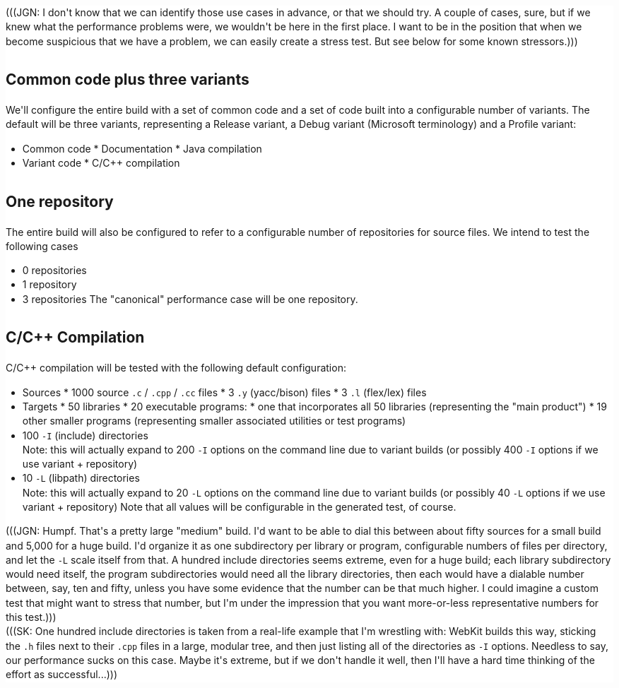 (((JGN: I don't know that we can identify those use cases in advance, or that we should try.  A couple of cases, sure, but if we knew what the performance problems were, we wouldn't be here in the first place.  I want to be in the position that when we become suspicious that we have a problem, we can easily create a stress test.  But see below for some known stressors.))) 


## Common code plus three variants

We'll configure the entire build with a set of common code and a set of code built into a configurable number of variants.  The default will be three variants, representing a Release variant, a Debug variant (Microsoft terminology) and a Profile variant: 

   * Common code 
         * Documentation 
         * Java compilation 
   * Variant code 
         * C/C++ compilation 

## One repository

The entire build will also be configured to refer to a configurable number of repositories for source files.  We intend to test the following cases 

   * 0 repositories 
   * 1 repository 
   * 3 repositories 
The "canonical" performance case will be one repository. 


## C/C++ Compilation

C/C++ compilation will be tested with the following default configuration: 

   * Sources 
         * 1000 source `.c` / `.cpp` / `.cc` files 
         * 3 `.y` (yacc/bison) files 
         * 3 `.l` (flex/lex) files 
   * Targets 
         * 50 libraries 
         * 20 executable programs: 
               * one that incorporates all 50 libraries (representing the "main product") 
               * 19 other smaller programs (representing smaller associated utilities or test programs) 
   * 100 `-I` (include) directories  
Note:  this will actually expand to 200 `-I` options on the command line due to variant builds (or possibly 400 `-I` options if we use variant + repository) 
   * 10 `-L` (libpath) directories  
Note:  this will actually expand to 20 `-L` options on the command line due to variant builds (or possibly 40 `-L` options if we use variant + repository) 
Note that all values will be configurable in the generated test, of course. 

(((JGN: Humpf.  That's a pretty large "medium" build.  I'd want to be able to dial this between about fifty sources for a small build and 5,000 for a huge build.  I'd organize it as one subdirectory per library or program, configurable numbers of files per directory, and let the `-L` scale itself from that.  A hundred include directories seems extreme, even for a huge build; each library subdirectory would need itself, the program subdirectories would need all the library directories, then each would have a dialable number between, say, ten and fifty, unless you have some evidence that the number can be that much higher.  I could imagine a custom test that might want to stress that number, but I'm under the impression that you want more-or-less representative numbers for this test.)))   
(((SK:  One hundred include directories is taken from a real-life example that I'm wrestling with:  WebKit builds this way, sticking the `.h` files next to their `.cpp` files in a large, modular tree, and then just listing all of the directories as `-I` options.  Needless to say, our performance sucks on this case.  Maybe it's extreme, but if we don't handle it well, then I'll have a hard time thinking of the effort as successful...)))   
